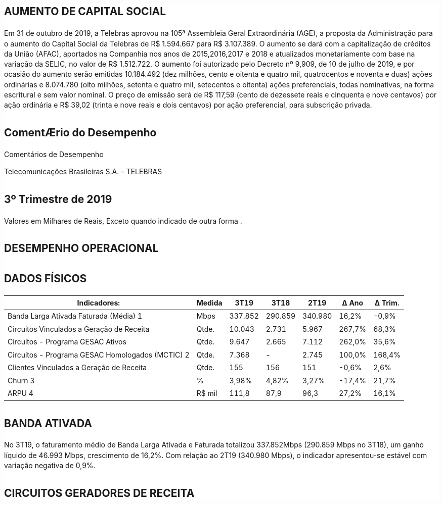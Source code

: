 ## AUMENTO DE CAPITAL SOCIAL

Em 31 de outubro de 2019, a Telebras aprovou na 105ª Assembleia Geral Extraordinária (AGE), a proposta da Administração para o aumento do Capital Social da Telebras de R$ 1.594.667 para R$ 3.107.389. O aumento se dará com a capitalização de créditos da União (AFAC), aportados na Companhia nos anos de 2015,2016,2017 e 2018 e atualizados monetariamente com base na variação da SELIC, no valor de R$ 1.512.722. O aumento foi autorizado pelo Decreto  nº  9,909,  de  10  de julho  de  2019,  e  por  ocasião  do aumento serão emitidas 10.184.492 (dez milhões, cento e oitenta e quatro mil, quatrocentos e noventa e duas)  ações  ordinárias  e  8.074.780  (oito  milhões,  setenta  e  quatro  mil,  setecentos  e  oitenta)  ações preferenciais, todas nominativas, na forma escritural e sem valor nominal. O preço de emissão será de R$ 117,59 (cento de dezessete reais e cinquenta e nove centavos) por ação ordinária e R$ 39,02 (trinta e nove reais e dois centavos) por ação preferencial, para subscrição privada.

## ComentÆrio do Desempenho

Comentários de Desempenho

Telecomunicações Brasileiras S.A. - TELEBRAS

## 3º Trimestre de 2019

Valores em Milhares de Reais, Exceto quando indicado de outra forma .

## DESEMPENHO OPERACIONAL

## DADOS FÍSICOS

| Indicadores:                                     | Medida   | 3T19    | 3T18    | 2T19    | Δ Ano   | Δ Trim.   |
|--------------------------------------------------|----------|---------|---------|---------|---------|-----------|
| Banda Larga Ativada Faturada (Média) 1           | Mbps     | 337.852 | 290.859 | 340.980 | 16,2%   | -0,9%     |
| Circuitos Vinculados a Geração de Receita        | Qtde.    | 10.043  | 2.731   | 5.967   | 267,7%  | 68,3%     |
| Circuitos - Programa GESAC Ativos                | Qtde.    | 9.647   | 2.665   | 7.112   | 262,0%  | 35,6%     |
| Circuitos - Programa GESAC Homologados (MCTIC) 2 | Qtde.    | 7.368   | -       | 2.745   | 100,0%  | 168,4%    |
| Clientes Vinculados a Geração de Receita         | Qtde.    | 155     | 156     | 151     | -0,6%   | 2,6%      |
| Churn 3                                          | %        | 3,98%   | 4,82%   | 3,27%   | -17,4%  | 21,7%     |
| ARPU 4                                           | R$ mil   | 111,8   | 87,9    | 96,3    | 27,2%   | 16,1%     |

## BANDA ATIVADA

No 3T19, o faturamento médio de Banda Larga Ativada e Faturada totalizou 337.852Mbps (290.859 Mbps  no  3T18),  um  ganho  líquido  de  46.993  Mbps,  crescimento  de  16,2%.  Com  relação  ao  2T19 (340.980 Mbps), o indicador apresentou-se estável com variação negativa de 0,9%.

## CIRCUITOS GERADORES DE RECEITA
